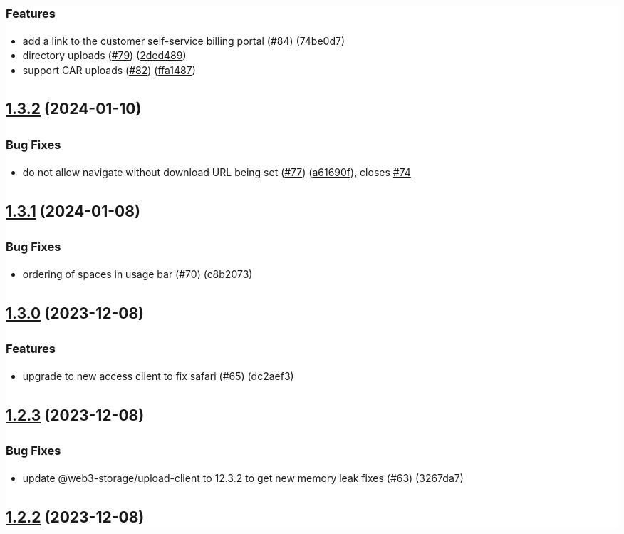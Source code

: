 
### Features

* add a link to the customer self-service billing portal ([#84](https://github.com/web3-storage/console/issues/84)) ([74be0d7](https://github.com/web3-storage/console/commit/74be0d77797ca671da7c634c27840fc37abf25c1))
* directory uploads ([#79](https://github.com/web3-storage/console/issues/79)) ([2ded489](https://github.com/web3-storage/console/commit/2ded489573e8e9038848049e63671f672ad7d3c1))
* support CAR uploads ([#82](https://github.com/web3-storage/console/issues/82)) ([ffa1487](https://github.com/web3-storage/console/commit/ffa14873bd4d06401e27927fb598e3307cae23d0))

## [1.3.2](https://github.com/web3-storage/console/compare/w3console-v1.3.1...w3console-v1.3.2) (2024-01-10)


### Bug Fixes

* do not allow navigate without download URL being set ([#77](https://github.com/web3-storage/console/issues/77)) ([a61690f](https://github.com/web3-storage/console/commit/a61690f8fa4d88b7a8afc4e9ba00c1f331322daf)), closes [#74](https://github.com/web3-storage/console/issues/74)

## [1.3.1](https://github.com/web3-storage/console/compare/w3console-v1.3.0...w3console-v1.3.1) (2024-01-08)


### Bug Fixes

* ordering of spaces in usage bar ([#70](https://github.com/web3-storage/console/issues/70)) ([c8b2073](https://github.com/web3-storage/console/commit/c8b20738f1107247e4a89453b19ea8402bc23110))

## [1.3.0](https://github.com/web3-storage/console/compare/w3console-v1.2.3...w3console-v1.3.0) (2023-12-08)


### Features

* upgrade to new access client to fix safari ([#65](https://github.com/web3-storage/console/issues/65)) ([dc2aef3](https://github.com/web3-storage/console/commit/dc2aef3977538a233ca9dbe55b7bb572d9bcf104))

## [1.2.3](https://github.com/web3-storage/console/compare/w3console-v1.2.2...w3console-v1.2.3) (2023-12-08)


### Bug Fixes

* update @web3-storage/upload-client to 12.3.2 to get new memory leak fixes ([#63](https://github.com/web3-storage/console/issues/63)) ([3267da7](https://github.com/web3-storage/console/commit/3267da744c76a972a4c4924e928413d5152441b1))

## [1.2.2](https://github.com/web3-storage/console/compare/w3console-v1.2.1...w3console-v1.2.2) (2023-12-08)
